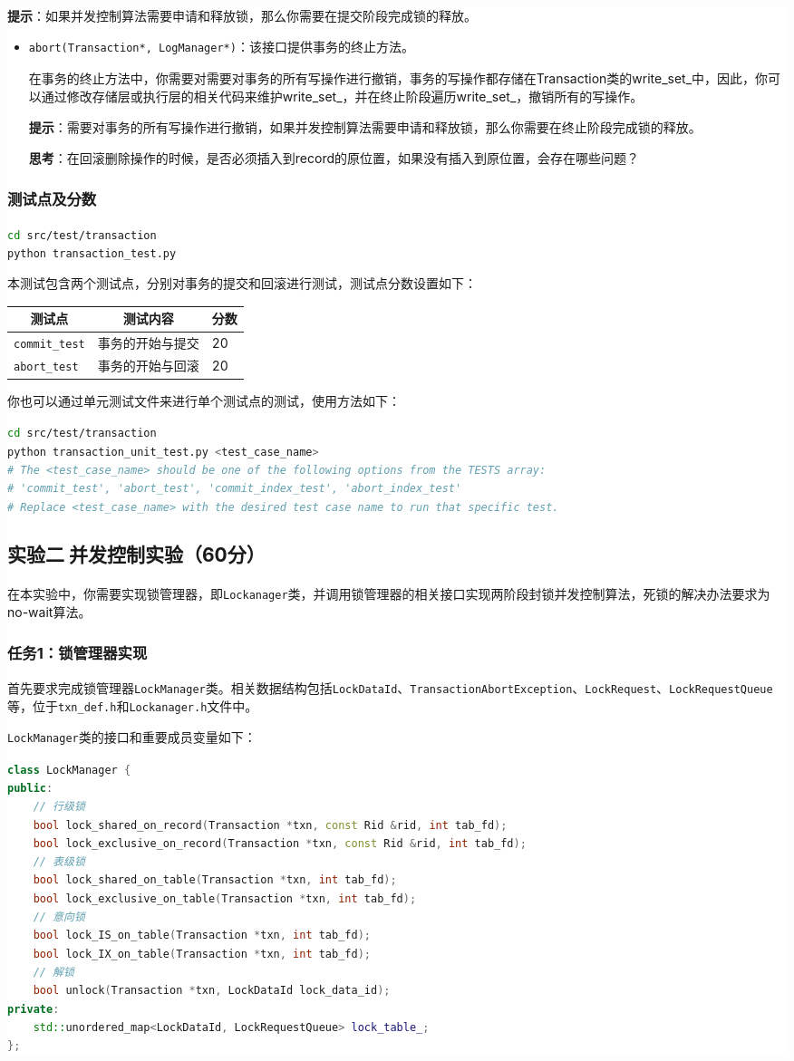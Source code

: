   **提示**：如果并发控制算法需要申请和释放锁，那么你需要在提交阶段完成锁的释放。

- `abort(Transaction*, LogManager*)`：该接口提供事务的终止方法。
  
  在事务的终止方法中，你需要对需要对事务的所有写操作进行撤销，事务的写操作都存储在Transaction类的write_set_中，因此，你可以通过修改存储层或执行层的相关代码来维护write_set_，并在终止阶段遍历write_set_，撤销所有的写操作。
  
  **提示**：需要对事务的所有写操作进行撤销，如果并发控制算法需要申请和释放锁，那么你需要在终止阶段完成锁的释放。
  
  **思考**：在回滚删除操作的时候，是否必须插入到record的原位置，如果没有插入到原位置，会存在哪些问题？

### 测试点及分数

```bash
cd src/test/transaction
python transaction_test.py
```

本测试包含两个测试点，分别对事务的提交和回滚进行测试，测试点分数设置如下：

|  **测试点**  |  **测试内容**  |  **分数**  |
| ------------- | ----------------- | ------------- |
|  `commit_test`  |  事务的开始与提交  |  20  |
|  `abort_test`  |  事务的开始与回滚  |  20  |

你也可以通过单元测试文件来进行单个测试点的测试，使用方法如下：

```bash
cd src/test/transaction
python transaction_unit_test.py <test_case_name>
# The <test_case_name> should be one of the following options from the TESTS array:
# 'commit_test', 'abort_test', 'commit_index_test', 'abort_index_test'
# Replace <test_case_name> with the desired test case name to run that specific test.
```

## 实验二 并发控制实验（60分）

在本实验中，你需要实现锁管理器，即`Lockanager`类，并调用锁管理器的相关接口实现两阶段封锁并发控制算法，死锁的解决办法要求为no-wait算法。

### 任务1：锁管理器实现
首先要求完成锁管理器`LockManager`类。相关数据结构包括`LockDataId`、`TransactionAbortException`、`LockRequest`、`LockRequestQueue`等，位于`txn_def.h`和`Lockanager.h`文件中。

`LockManager`类的接口和重要成员变量如下：

```cpp
class LockManager {
public:
    // 行级锁
    bool lock_shared_on_record(Transaction *txn, const Rid &rid, int tab_fd);
    bool lock_exclusive_on_record(Transaction *txn, const Rid &rid, int tab_fd);
    // 表级锁
    bool lock_shared_on_table(Transaction *txn, int tab_fd);
    bool lock_exclusive_on_table(Transaction *txn, int tab_fd);
    // 意向锁
    bool lock_IS_on_table(Transaction *txn, int tab_fd);
    bool lock_IX_on_table(Transaction *txn, int tab_fd);
    // 解锁
    bool unlock(Transaction *txn, LockDataId lock_data_id);
private:
    std::unordered_map<LockDataId, LockRequestQueue> lock_table_;
};
```
